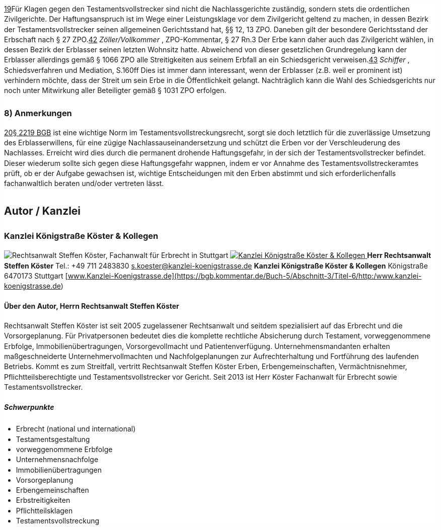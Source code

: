[19](https://bgb.kommentar.de/Buch-5/Abschnitt-3/Titel-6/<https:/bgb.kommentar.de/Buch-5/Abschnitt-3/Titel-6/Haftung-des-Testamentsvollstreckers/Prozessuales#19>)Für Klagen gegen den Testamentsvollstrecker sind nicht die Nachlassgerichte zuständig, sondern stets die ordentlichen Zivilgerichte.
Der Haftungsanspruch ist im Wege einer Leistungsklage vor dem Zivilgericht geltend zu machen, in dessen Bezirk der Testamentsvollstrecker seinen allgemeinen Gerichtsstand hat, §§ 12, 13 ZPO. Daneben gilt der besondere Gerichtsstand der Erbschaft nach § 27 ZPO.[42](https://bgb.kommentar.de/Buch-5/Abschnitt-3/Titel-6/<#fn:42>) _Zöller/Vollkommer_ , ZPO-Kommentar, § 27 Rn.3 Der Erbe kann daher auch das Zivilgericht wählen, in dessen Bezirk der Erblasser seinen letzten Wohnsitz hatte.
Abweichend von dieser gesetzlichen Grundregelung kann der Erblasser allerdings gemäß § 1066 ZPO alle Streitigkeiten aus seinem Erbfall an ein Schiedsgericht verweisen.[43](https://bgb.kommentar.de/Buch-5/Abschnitt-3/Titel-6/<#fn:43>) _Schiffer_ , Schiedsverfahren und Mediation, S.160ff Dies ist immer dann interessant, wenn der Erblasser (z.B. weil er prominent ist) verhindern möchte, dass der Streit um sein Erbe in die Öffentlichkeit gelangt. Nachträglich kann die Wahl des Schiedsgerichts nur noch unter Mitwirkung aller Beteiligter gemäß § 1031 ZPO erfolgen.
### 8) Anmerkungen
[20](https://bgb.kommentar.de/Buch-5/Abschnitt-3/Titel-6/<https:/bgb.kommentar.de/Buch-5/Abschnitt-3/Titel-6/Haftung-des-Testamentsvollstreckers/Anmerkungen#20>)[§ 2219 BGB](https://bgb.kommentar.de/Buch-5/Abschnitt-3/Titel-6/</Buch-5/Abschnitt-3/Titel-6/Haftung-des-Testamentsvollstreckers>) ist eine wichtige Norm im Testamentsvollstreckungsrecht, sorgt sie doch letztlich für die zuverlässige Umsetzung des Erblasserwillens, für eine zügige Nachlassauseinandersetzung und schützt die Erben vor der Verschleuderung des Nachlasses. Erreicht wird dies durch die permanent drohende Haftungsgefahr, in der sich der Testamentsvollstrecker befindet.
Dieser wiederum sollte sich gegen diese Haftungsgefahr wappnen, indem er vor Annahme des Testamentsvollstreckeramtes prüft, ob er der Aufgabe gewachsen ist, wichtige Entscheidungen mit den Erben abstimmt und sich erforderlichenfalls fachanwaltlich beraten und/oder vertreten lässt.
## Autor / Kanzlei
### Kanzlei Königstraße Köster & Kollegen
![Rechtsanwalt Steffen Köster, Fachanwalt für Erbrecht in Stuttgart](https://bgb.kommentar.de/var/bgb_online/storage/images/users/author/steffen-koester/433706-10-ger-DE/Steffen-Koester_profilelogo.jpg)
[ ![Kanzlei Königstraße Köster & Kollegen](https://bgb.kommentar.de/var/bgb_online/storage/images/companies/kanzlei-koenigstrasse-koester-kollegen/199052-7-ger-DE/Kanzlei-Koenigstrasse-Koester-Kollegen_large.gif) ](https://bgb.kommentar.de/Buch-5/Abschnitt-3/Titel-6/<http:/www.kanzlei-koenigstrasse.de>)
**Herr Rechtsanwalt Steffen Köster** Tel.: +49 711 2483830 s.koester@kanzlei-koenigstrasse.de
**Kanzlei Königstraße Köster & Kollegen**
Königstraße 6470173 Stuttgart
[www.Kanzlei-Koenigstrasse.de](https://bgb.kommentar.de/Buch-5/Abschnitt-3/Titel-6/<http:/www.kanzlei-koenigstrasse.de>)
####  Über den Autor, Herrn Rechtsanwalt Steffen Köster 
Rechtsanwalt Steffen Köster ist seit 2005 zugelassener Rechtsanwalt und seitdem spezialisiert auf das Erbrecht und die Vorsorgeplanung. Für Privatpersonen bedeutet dies die komplette rechtliche Absicherung durch Testament, vorweggenommene Erbfolge, Immobilienübertragungen, Vorsorgevollmacht und Patientenverfügung. Unternehmensmandanten erhalten maßgeschneiderte Unternehmervollmachten und Nachfolgeplanungen zur Aufrechterhaltung und Fortführung des laufenden Betriebs. Kommt es zum Streitfall, vertritt Rechtsanwalt Steffen Köster Erben, Erbengemeinschaften, Vermächtnisnehmer, Pflichtteilsberechtigte und Testamentsvollstrecker vor Gericht. Seit 2013 ist Herr Köster Fachanwalt für Erbrecht sowie Testamentsvollstrecker.
##### Schwerpunkte
  * Erbrecht (national und international)
  * Testamentsgestaltung
  * vorweggenommene Erbfolge
  * Unternehmensnachfolge
  * Immobilienübertragungen
  * Vorsorgeplanung
  * Erbengemeinschaften
  * Erbstreitigkeiten
  * Pflichtteilsklagen
  * Testamentsvollstreckung
